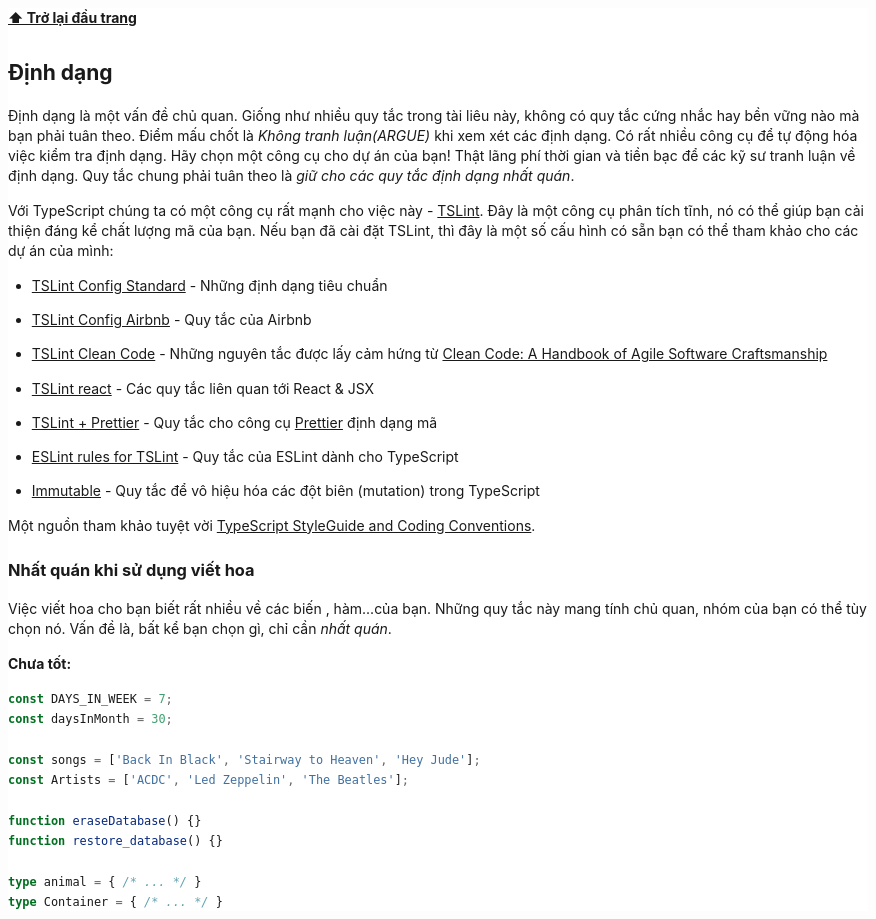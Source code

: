 **[⬆ Trở lại đầu trang](#mục-lục)**

## Định dạng

Định dạng là một vấn đề chủ quan. Giống như nhiều quy tắc trong tài liêu này, không có quy tắc cứng nhắc hay bền vững nào mà bạn phải tuân theo. Điểm mấu chốt là *Không tranh luận(ARGUE)* khi xem xét các định dạng. Có rất nhiều công cụ để tự động hóa việc kiểm tra định dạng. Hãy chọn một công cụ cho dự án của bạn! Thật lãng phí thời gian và tiền bạc để các kỹ sư tranh luận về định dạng. Quy tắc chung phải tuân theo là *giữ cho các quy tắc định dạng nhất quán*.

Với TypeScript chúng ta có một công cụ rất mạnh cho việc này - [TSLint](https://palantir.github.io/tslint/). Đây là một công cụ phân tích tĩnh, nó có thể giúp bạn cải thiện đáng kể chất lượng mã của bạn. Nếu bạn đã cài đặt TSLint, thì đây là một số cấu hình có sẵn bạn có thể tham khảo cho các dự án của mình:

- [TSLint Config Standard](https://www.npmjs.com/package/tslint-config-standard) - Những định dạng tiêu chuẩn

- [TSLint Config Airbnb](https://www.npmjs.com/package/tslint-config-airbnb) - Quy tắc của Airbnb

- [TSLint Clean Code](https://www.npmjs.com/package/tslint-clean-code) - Những nguyên tắc được lấy cảm hứng từ [Clean Code: A Handbook of Agile Software Craftsmanship](https://www.amazon.ca/Clean-Code-Handbook-Software-Craftsmanship/dp/0132350882)

- [TSLint react](https://www.npmjs.com/package/tslint-react) - Các quy tắc liên quan tới React & JSX

- [TSLint + Prettier](https://www.npmjs.com/package/tslint-config-prettier) - Quy tắc cho công cụ [Prettier](https://github.com/prettier/prettier) định dạng mã

- [ESLint rules for TSLint](https://www.npmjs.com/package/tslint-eslint-rules) - Quy tắc của ESLint dành cho TypeScript

- [Immutable](https://www.npmjs.com/package/tslint-immutable) - Quy tắc để vô hiệu hóa các đột biên (mutation) trong TypeScript

Một nguồn tham khảo tuyệt vời [TypeScript StyleGuide and Coding Conventions](https://basarat.gitbook.io/typescript/styleguide).

### Nhất quán khi sử dụng viết hoa

Việc viết hoa cho bạn biết rất nhiều về các biến , hàm...của bạn. Những quy tắc này mang tính chủ quan, nhóm của bạn có thể tùy chọn nó. Vấn đề là, bất kể bạn chọn gì, chỉ cần *nhất quán*.

**Chưa tốt:**

```ts
const DAYS_IN_WEEK = 7;
const daysInMonth = 30;

const songs = ['Back In Black', 'Stairway to Heaven', 'Hey Jude'];
const Artists = ['ACDC', 'Led Zeppelin', 'The Beatles'];

function eraseDatabase() {}
function restore_database() {}

type animal = { /* ... */ }
type Container = { /* ... */ }
```
